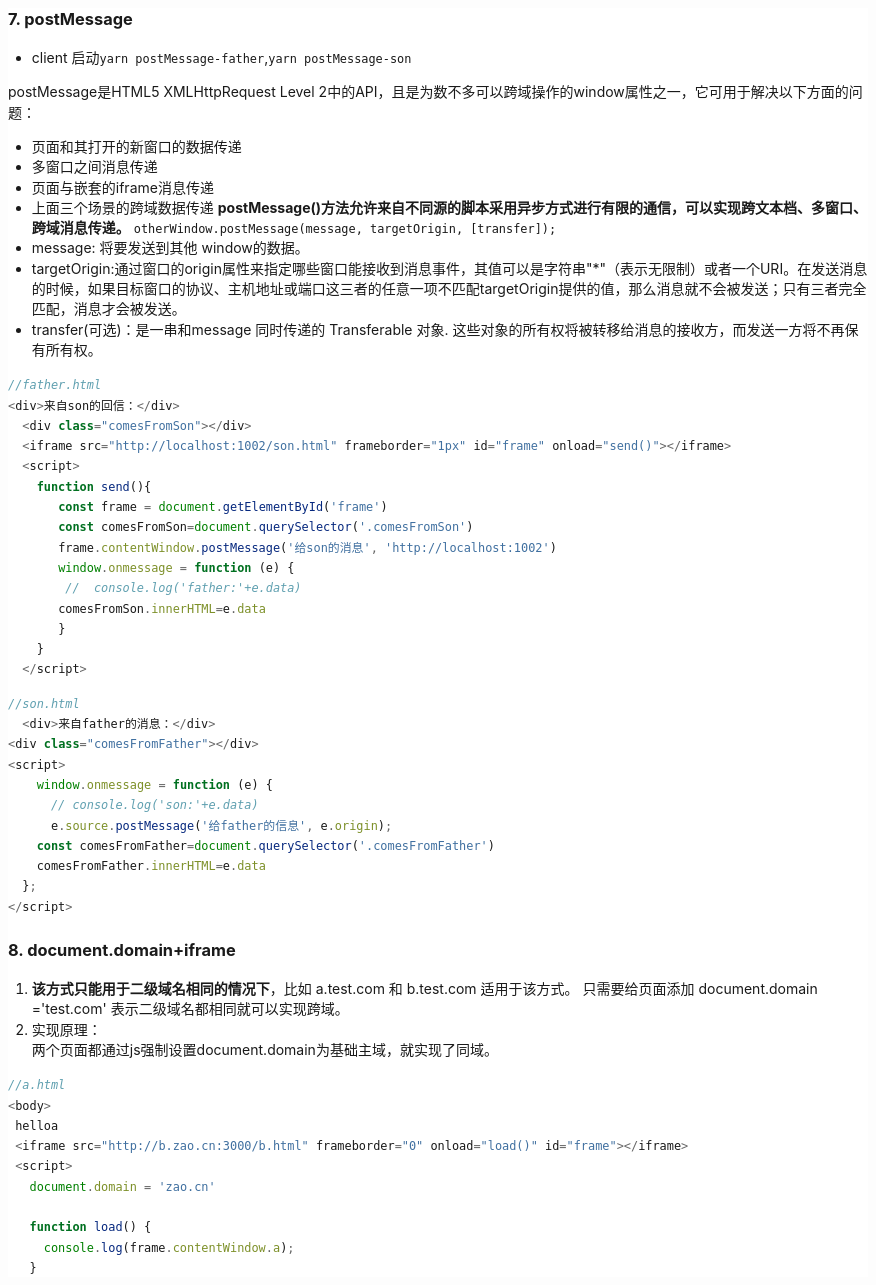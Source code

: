 ### 7. postMessage

- client 启动`yarn postMessage-father`,`yarn postMessage-son`
 
postMessage是HTML5 XMLHttpRequest Level 2中的API，且是为数不多可以跨域操作的window属性之一，它可用于解决以下方面的问题：
- 页面和其打开的新窗口的数据传递
- 多窗口之间消息传递
- 页面与嵌套的iframe消息传递
- 上面三个场景的跨域数据传递
**postMessage()方法允许来自不同源的脚本采用异步方式进行有限的通信，可以实现跨文本档、多窗口、跨域消息传递。**
`otherWindow.postMessage(message, targetOrigin, [transfer]);`
- message: 将要发送到其他 window的数据。
- targetOrigin:通过窗口的origin属性来指定哪些窗口能接收到消息事件，其值可以是字符串"*"（表示无限制）或者一个URI。在发送消息的时候，如果目标窗口的协议、主机地址或端口这三者的任意一项不匹配targetOrigin提供的值，那么消息就不会被发送；只有三者完全匹配，消息才会被发送。
- transfer(可选)：是一串和message 同时传递的 Transferable 对象. 这些对象的所有权将被转移给消息的接收方，而发送一方将不再保有所有权。

```javascript
//father.html
<div>来自son的回信：</div>
  <div class="comesFromSon"></div>
  <iframe src="http://localhost:1002/son.html" frameborder="1px" id="frame" onload="send()"></iframe>
  <script>
    function send(){
       const frame = document.getElementById('frame')
       const comesFromSon=document.querySelector('.comesFromSon')
       frame.contentWindow.postMessage('给son的消息', 'http://localhost:1002')
       window.onmessage = function (e) {
        //  console.log('father:'+e.data)
       comesFromSon.innerHTML=e.data
       }
    }
  </script>
```

```javascript
//son.html
  <div>来自father的消息：</div>
<div class="comesFromFather"></div>
<script>
    window.onmessage = function (e) {
      // console.log('son:'+e.data)
      e.source.postMessage('给father的信息', e.origin);
    const comesFromFather=document.querySelector('.comesFromFather')
    comesFromFather.innerHTML=e.data
  };
</script>
```

### 8. document.domain+iframe

1. **该方式只能用于二级域名相同的情况下**，比如 a.test.com 和 b.test.com 适用于该方式。 只需要给页面添加 document.domain ='test.com' 表示二级域名都相同就可以实现跨域。
2. 实现原理：  
   两个页面都通过js强制设置document.domain为基础主域，就实现了同域。
```javascript
//a.html
<body>
 helloa
 <iframe src="http://b.zao.cn:3000/b.html" frameborder="0" onload="load()" id="frame"></iframe>
 <script>
   document.domain = 'zao.cn'

   function load() {
     console.log(frame.contentWindow.a);
   }
```
